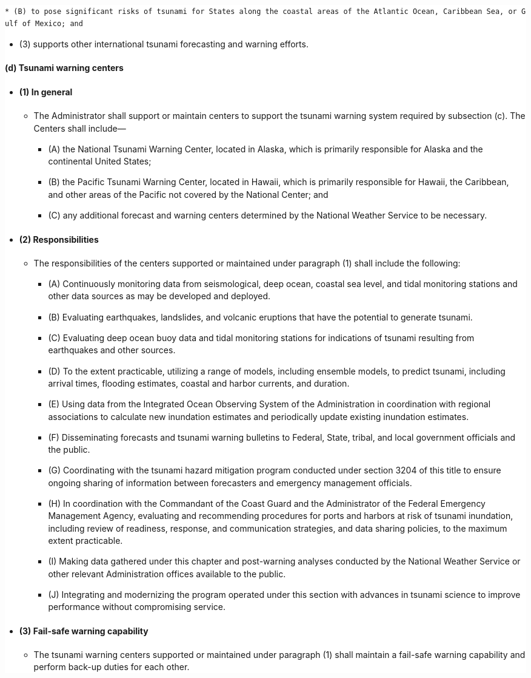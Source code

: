     * (B) to pose significant risks of tsunami for States along the coastal areas of the Atlantic Ocean, Caribbean Sea, or Gulf of Mexico; and


  * (3) supports other international tsunami forecasting and warning efforts.

#### (d) Tsunami warning centers
* #### (1) In general
  * The Administrator shall support or maintain centers to support the tsunami warning system required by subsection (c). The Centers shall include—

    * (A) the National Tsunami Warning Center, located in Alaska, which is primarily responsible for Alaska and the continental United States;

    * (B) the Pacific Tsunami Warning Center, located in Hawaii, which is primarily responsible for Hawaii, the Caribbean, and other areas of the Pacific not covered by the National Center; and

    * (C) any additional forecast and warning centers determined by the National Weather Service to be necessary.

* #### (2) Responsibilities
  * The responsibilities of the centers supported or maintained under paragraph (1) shall include the following:

    * (A) Continuously monitoring data from seismological, deep ocean, coastal sea level, and tidal monitoring stations and other data sources as may be developed and deployed.

    * (B) Evaluating earthquakes, landslides, and volcanic eruptions that have the potential to generate tsunami.

    * (C) Evaluating deep ocean buoy data and tidal monitoring stations for indications of tsunami resulting from earthquakes and other sources.

    * (D) To the extent practicable, utilizing a range of models, including ensemble models, to predict tsunami, including arrival times, flooding estimates, coastal and harbor currents, and duration.

    * (E) Using data from the Integrated Ocean Observing System of the Administration in coordination with regional associations to calculate new inundation estimates and periodically update existing inundation estimates.

    * (F) Disseminating forecasts and tsunami warning bulletins to Federal, State, tribal, and local government officials and the public.

    * (G) Coordinating with the tsunami hazard mitigation program conducted under section 3204 of this title to ensure ongoing sharing of information between forecasters and emergency management officials.

    * (H) In coordination with the Commandant of the Coast Guard and the Administrator of the Federal Emergency Management Agency, evaluating and recommending procedures for ports and harbors at risk of tsunami inundation, including review of readiness, response, and communication strategies, and data sharing policies, to the maximum extent practicable.

    * (I) Making data gathered under this chapter and post-warning analyses conducted by the National Weather Service or other relevant Administration offices available to the public.

    * (J) Integrating and modernizing the program operated under this section with advances in tsunami science to improve performance without compromising service.

* #### (3) Fail-safe warning capability
  * The tsunami warning centers supported or maintained under paragraph (1) shall maintain a fail-safe warning capability and perform back-up duties for each other.
